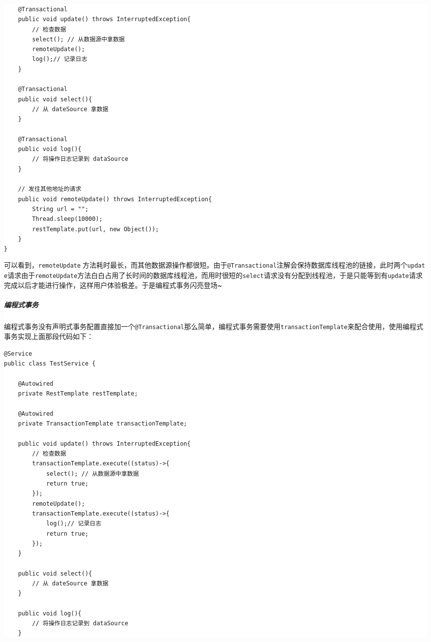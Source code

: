 ```
    @Transactional
    public void update() throws InterruptedException{
        // 检查数据
        select(); // 从数据源中拿数据
        remoteUpdate();
        log();// 记录日志
    }

    @Transactional
    public void select(){
        // 从 dateSource 拿数据
    }

    @Transactional
    public void log(){
        // 将操作日志记录到 dataSource
    }

    // 发往其他地址的请求
    public void remoteUpdate() throws InterruptedException{
        String url = "";
        Thread.sleep(10000);
        restTemplate.put(url, new Object());
    }
}

```
可以看到，`remoteUpdate` 方法耗时最长，而其他数据源操作都很短。由于`@Transactional`注解会保持数据库线程池的链接，此时两个`update`请求由于`remoteUpdate`方法白白占用了长时间的数据库线程池，而用时很短的`select`请求没有分配到线程池，于是只能等到有`update`请求完成以后才能进行操作，这样用户体验极差。于是编程式事务闪亮登场~	

##### 编程式事务
编程式事务没有声明式事务配置直接加一个`@Transactional`那么简单，编程式事务需要使用`transactionTemplate`来配合使用，使用编程式事务实现上面那段代码如下：
```
@Service
public class TestService {

    @Autowired
    private RestTemplate restTemplate;

    @Autowired
    private TransactionTemplate transactionTemplate;
    
    public void update() throws InterruptedException{
        // 检查数据
        transactionTemplate.execute((status)->{
            select(); // 从数据源中拿数据
            return true;
        });
        remoteUpdate();
        transactionTemplate.execute((status)->{
            log();// 记录日志
            return true;
        });
    }
    
    public void select(){
        // 从 dateSource 拿数据
    }
    
    public void log(){
        // 将操作日志记录到 dataSource
    }

```